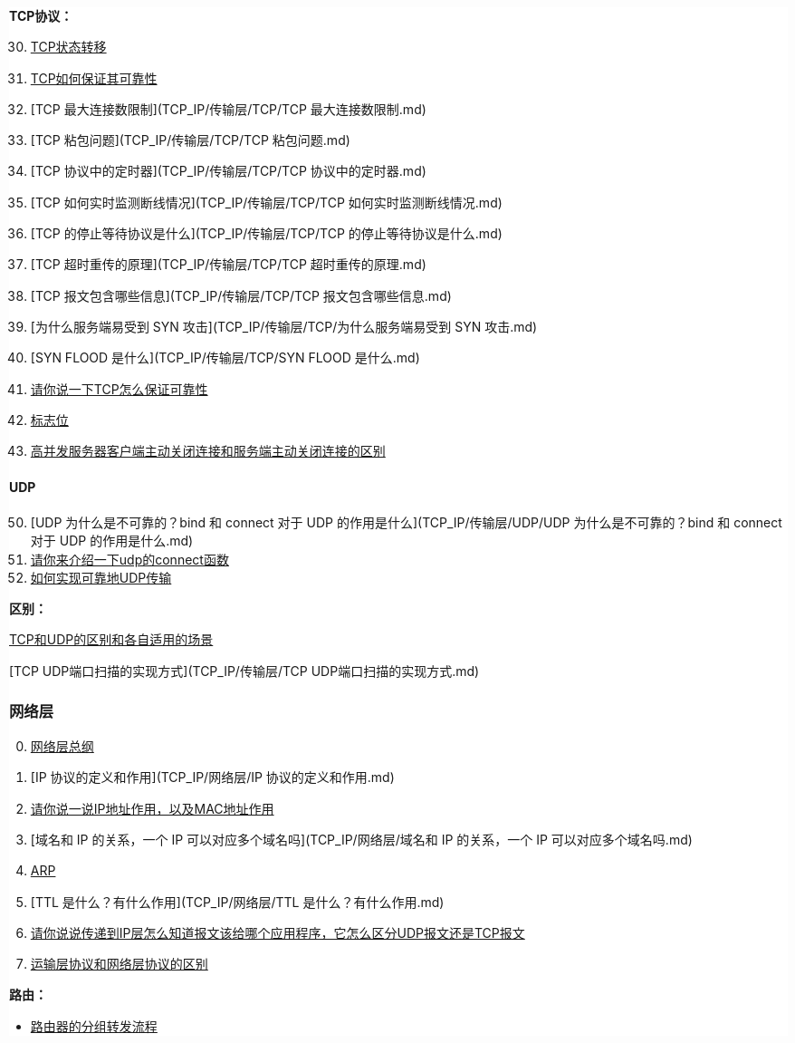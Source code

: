 

**TCP协议：**

30. [TCP状态转移](TCP_IP/传输层/TCP/TCP状态转移.md)
31. [TCP如何保证其可靠性](TCP_IP/传输层/TCP/TCP如何保证其可靠性.md)

32. [TCP 最大连接数限制](TCP_IP/传输层/TCP/TCP 最大连接数限制.md)
33. [TCP 粘包问题](TCP_IP/传输层/TCP/TCP 粘包问题.md)
34. [TCP 协议中的定时器](TCP_IP/传输层/TCP/TCP 协议中的定时器.md)
35. [TCP 如何实时监测断线情况](TCP_IP/传输层/TCP/TCP 如何实时监测断线情况.md)
36. [TCP 的停止等待协议是什么](TCP_IP/传输层/TCP/TCP 的停止等待协议是什么.md)
37. [TCP 超时重传的原理](TCP_IP/传输层/TCP/TCP 超时重传的原理.md)
38. [TCP 报文包含哪些信息](TCP_IP/传输层/TCP/TCP 报文包含哪些信息.md)
39. [为什么服务端易受到 SYN 攻击](TCP_IP/传输层/TCP/为什么服务端易受到 SYN 攻击.md)
40. [SYN FLOOD 是什么](TCP_IP/传输层/TCP/SYN FLOOD 是什么.md)
41. [请你说一下TCP怎么保证可靠性](TCP_IP/传输层/TCP/请你说一下TCP怎么保证可靠性.md)
42. [标志位](TCP_IP/传输层/TCP/标志位.md)
43. [高并发服务器客户端主动关闭连接和服务端主动关闭连接的区别](TCP_IP/传输层/TCP/高并发服务器客户端主动关闭连接和服务端主动关闭连接的区别.md)



#### UDP

50. [UDP 为什么是不可靠的？bind 和 connect 对于 UDP 的作用是什么](TCP_IP/传输层/UDP/UDP 为什么是不可靠的？bind 和 connect 对于 UDP 的作用是什么.md)
51. [请你来介绍一下udp的connect函数](TCP_IP/传输层/UDP/请你来介绍一下udp的connect函数.md)
52. [如何实现可靠地UDP传输](TCP_IP/传输层/UDP/如何实现可靠地UDP传输.md)



**区别：**

[TCP和UDP的区别和各自适用的场景](TCP_IP/传输层/TCP和UDP的区别和各自适用的场景.md)

[TCP UDP端口扫描的实现方式](TCP_IP/传输层/TCP UDP端口扫描的实现方式.md)





### 网络层

0. [网络层总纲](TCP_IP/网络层/网络层总纲.md)



1. [IP 协议的定义和作用](TCP_IP/网络层/IP 协议的定义和作用.md)
2. [请你说一说IP地址作用，以及MAC地址作用](TCP_IP/网络层/请你说一说IP地址作用，以及MAC地址作用.md)
3. [域名和 IP 的关系，一个 IP 可以对应多个域名吗](TCP_IP/网络层/域名和 IP 的关系，一个 IP 可以对应多个域名吗.md)
4. [ARP](TCP_IP/网络层/ARP.md)
5. [TTL 是什么？有什么作用](TCP_IP/网络层/TTL 是什么？有什么作用.md)
6. [请你说说传递到IP层怎么知道报文该给哪个应用程序，它怎么区分UDP报文还是TCP报文](TCP_IP/网络层/请你说说传递到IP层怎么知道报文该给哪个应用程序，它怎么区分UDP报文还是TCP报文.md)
7. [运输层协议和网络层协议的区别](TCP_IP/网络层/运输层协议和网络层协议的区别.md)





**路由：**

* [路由器的分组转发流程](TCP_IP/网络层/router/路由器的分组转发流程.md)
